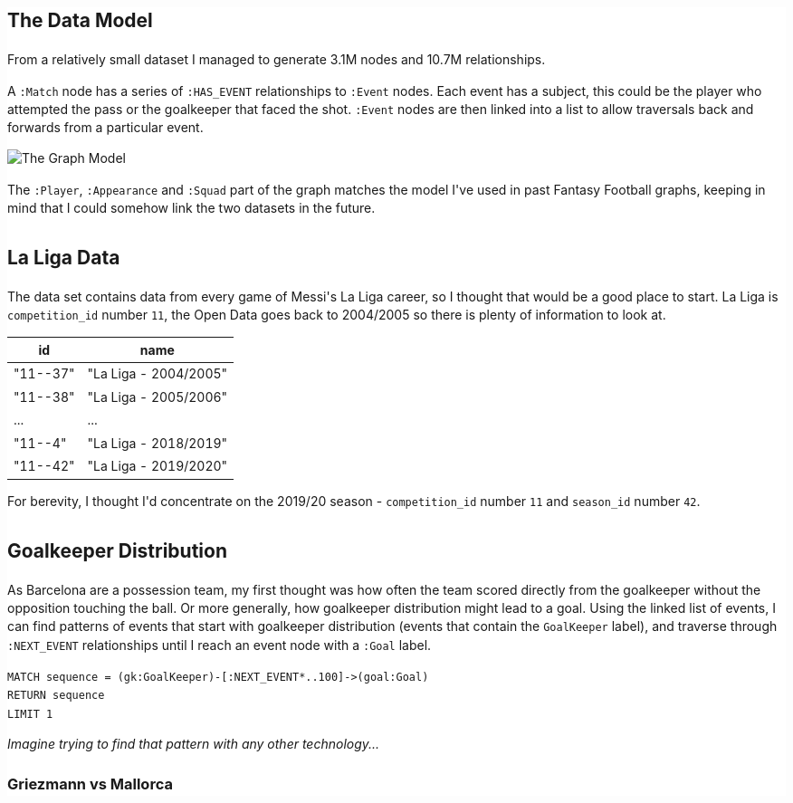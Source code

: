 ## The Data Model

From a relatively small dataset I managed to generate 3.1M nodes and 10.7M relationships.

A `:Match` node has a series of `:HAS_EVENT` relationships to `:Event` nodes.  Each event has a subject, this could be the player who attempted the pass or the goalkeeper that faced the shot.  `:Event` nodes are then linked into a list to allow traversals back and forwards from a particular event.

![The Graph Model](/uploads/analysing-football-events-neo4j/statsbomb-graph.svg)

The `:Player`, `:Appearance` and `:Squad` part of the graph matches the model I've used in past Fantasy Football graphs, keeping in mind that I could somehow link the two datasets in the future.


## La Liga Data

The data set contains data from every game of Messi's La Liga career, so I thought that would be a good place to start.  La Liga is `competition_id` number `11`, the Open Data goes back to 2004/2005 so there is plenty of information to look at.

| id | name |
| -- | -- |
| "11--37" | "La Liga - 2004/2005" |
| "11--38" | "La Liga - 2005/2006" |
| ... | ... |
| "11--4" | "La Liga - 2018/2019" |
| "11--42" | "La Liga - 2019/2020" |


For berevity, I thought I'd concentrate on the 2019/20 season - `competition_id` number `11` and `season_id` number `42`.

## Goalkeeper Distribution

As Barcelona are a possession team, my first thought was how often the team scored directly from the goalkeeper without the opposition touching the ball.  Or more generally, how goalkeeper distribution might lead to a goal.  Using the linked list of events, I can find patterns of events that start with goalkeeper distribution (events that contain the `GoalKeeper` label), and traverse through `:NEXT_EVENT` relationships until I reach an event node with a `:Goal` label.

```cypher
MATCH sequence = (gk:GoalKeeper)-[:NEXT_EVENT*..100]->(goal:Goal)
RETURN sequence
LIMIT 1
```

_Imagine trying to find that pattern with any other technology..._


### Griezmann vs Mallorca

